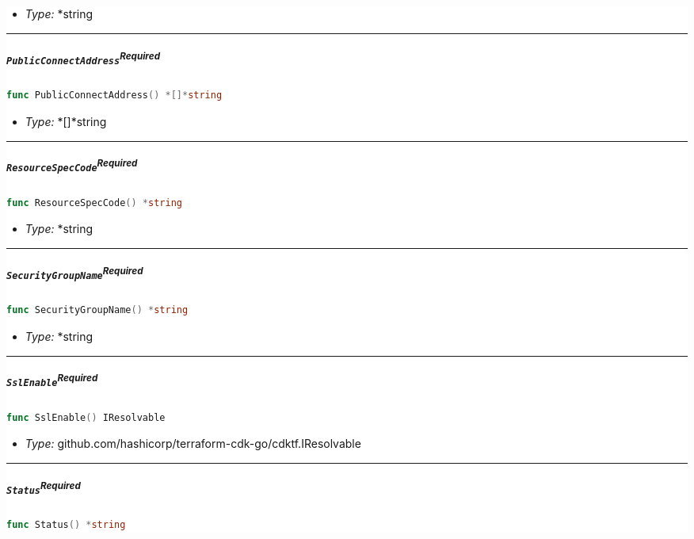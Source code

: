 - *Type:* *string

---

##### `PublicConnectAddress`<sup>Required</sup> <a name="PublicConnectAddress" id="@cdktf/provider-opentelekomcloud.dmsInstanceV2.DmsInstanceV2.property.publicConnectAddress"></a>

```go
func PublicConnectAddress() *[]*string
```

- *Type:* *[]*string

---

##### `ResourceSpecCode`<sup>Required</sup> <a name="ResourceSpecCode" id="@cdktf/provider-opentelekomcloud.dmsInstanceV2.DmsInstanceV2.property.resourceSpecCode"></a>

```go
func ResourceSpecCode() *string
```

- *Type:* *string

---

##### `SecurityGroupName`<sup>Required</sup> <a name="SecurityGroupName" id="@cdktf/provider-opentelekomcloud.dmsInstanceV2.DmsInstanceV2.property.securityGroupName"></a>

```go
func SecurityGroupName() *string
```

- *Type:* *string

---

##### `SslEnable`<sup>Required</sup> <a name="SslEnable" id="@cdktf/provider-opentelekomcloud.dmsInstanceV2.DmsInstanceV2.property.sslEnable"></a>

```go
func SslEnable() IResolvable
```

- *Type:* github.com/hashicorp/terraform-cdk-go/cdktf.IResolvable

---

##### `Status`<sup>Required</sup> <a name="Status" id="@cdktf/provider-opentelekomcloud.dmsInstanceV2.DmsInstanceV2.property.status"></a>

```go
func Status() *string
```
